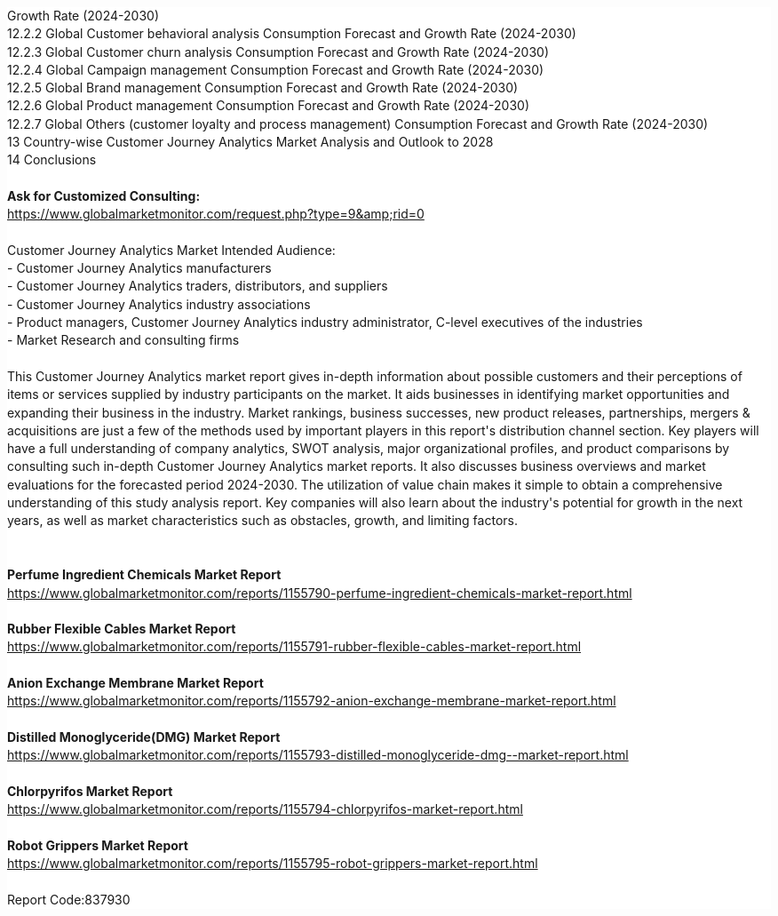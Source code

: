 Growth Rate (2024-2030)<br />12.2.2 Global Customer behavioral analysis Consumption Forecast and Growth Rate (2024-2030)<br />12.2.3 Global Customer churn analysis Consumption Forecast and Growth Rate (2024-2030)<br />12.2.4 Global Campaign management Consumption Forecast and Growth Rate (2024-2030)<br />12.2.5 Global Brand management Consumption Forecast and Growth Rate (2024-2030)<br />12.2.6 Global Product management Consumption Forecast and Growth Rate (2024-2030)<br />12.2.7 Global Others (customer loyalty and process management) Consumption Forecast and Growth Rate (2024-2030)<br />13 Country-wise Customer Journey Analytics Market Analysis and Outlook to 2028<br />14 Conclusions<br /><br /><strong>Ask for Customized Consulting:</strong><br /><a href="https://www.globalmarketmonitor.com/request.php?type=9&amp;rid=0">https://www.globalmarketmonitor.com/request.php?type=9&amp;rid=0</a><br /><br />Customer Journey Analytics Market Intended Audience:<br />- Customer Journey Analytics manufacturers<br />- Customer Journey Analytics traders, distributors, and suppliers<br />- Customer Journey Analytics industry associations<br />- Product managers, Customer Journey Analytics industry administrator, C-level executives of the industries<br />- Market Research and consulting firms<br /><br />This Customer Journey Analytics market report gives in-depth information about possible customers and their perceptions of items or services supplied by industry participants on the market. It aids businesses in identifying market opportunities and expanding their business in the industry. Market rankings, business successes, new product releases, partnerships, mergers &amp; acquisitions are just a few of the methods used by important players in this report's distribution channel section. Key players will have a full understanding of company analytics, SWOT analysis, major organizational profiles, and product comparisons by consulting such in-depth Customer Journey Analytics market reports. It also discusses business overviews and market evaluations for the forecasted period 2024-2030. The utilization of value chain makes it simple to obtain a comprehensive understanding of this study analysis report. Key companies will also learn about the industry's potential for growth in the next years, as well as market characteristics such as obstacles, growth, and limiting factors.<br /><br /><strong><br /></strong><strong>Perfume Ingredient Chemicals Market Report</strong><br /><a href="https://www.globalmarketmonitor.com/reports/1155790-perfume-ingredient-chemicals-market-report.html">https://www.globalmarketmonitor.com/reports/1155790-perfume-ingredient-chemicals-market-report.html</a><br /><br /><strong>Rubber Flexible Cables Market Report</strong><br /><a href="https://www.globalmarketmonitor.com/reports/1155791-rubber-flexible-cables-market-report.html">https://www.globalmarketmonitor.com/reports/1155791-rubber-flexible-cables-market-report.html</a><br /><br /><strong>Anion Exchange Membrane Market Report</strong><br /><a href="https://www.globalmarketmonitor.com/reports/1155792-anion-exchange-membrane-market-report.html">https://www.globalmarketmonitor.com/reports/1155792-anion-exchange-membrane-market-report.html</a><br /><br /><strong>Distilled Monoglyceride(DMG) Market Report</strong><br /><a href="https://www.globalmarketmonitor.com/reports/1155793-distilled-monoglyceride-dmg--market-report.html">https://www.globalmarketmonitor.com/reports/1155793-distilled-monoglyceride-dmg--market-report.html</a><br /><br /><strong>Chlorpyrifos Market Report</strong><br /><a href="https://www.globalmarketmonitor.com/reports/1155794-chlorpyrifos-market-report.html">https://www.globalmarketmonitor.com/reports/1155794-chlorpyrifos-market-report.html</a><br /><br /><strong>Robot Grippers Market Report</strong><br /><a href="https://www.globalmarketmonitor.com/reports/1155795-robot-grippers-market-report.html">https://www.globalmarketmonitor.com/reports/1155795-robot-grippers-market-report.html</a><br /><br />Report Code:837930</p>
